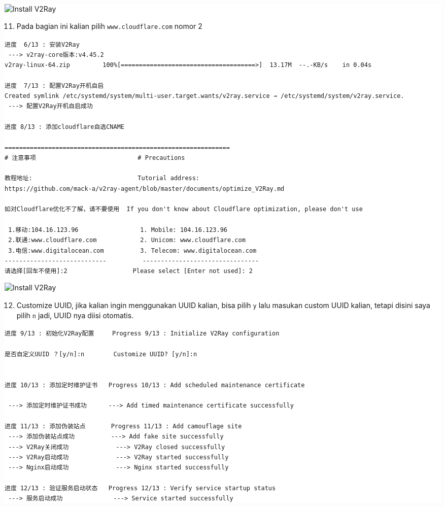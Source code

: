 ![Install V2Ray](https://blogger.googleusercontent.com/img/b/R29vZ2xl/AVvXsEhlV-qASMssMN4kLLUYXulIk28dAY2WDZJLjK5JbbScrN2jOnLQHLe-Vux-gArsRDtg0uFT2yiOBe_yfm78AgT_RJBDMiC5VU5AqbK3ibgAXpraqOfGQ-H5uNcrh9IYa3wK5Bt5wwlZ92b0wmqvxLaFFhfAtRlCaSKmOs859JI2um7zMWPozjHU1-4wplpE/s0-rw/rmdhnreza.my.id.v2ray.websocket.tls.cdn.22.jpg)

11. Pada bagian ini kalian pilih `www.cloudflare.com` nomor 2

```fish
进度  6/13 : 安装V2Ray
 ---> v2ray-core版本:v4.45.2
v2ray-linux-64.zip         100%[=====================================>]  13.17M  --.-KB/s    in 0.04s

进度  7/13 : 配置V2Ray开机自启
Created symlink /etc/systemd/system/multi-user.target.wants/v2ray.service → /etc/systemd/system/v2ray.service.
 ---> 配置V2Ray开机自启成功

进度 8/13 : 添加cloudflare自选CNAME

==============================================================
# 注意事项                            # Precautions

教程地址:                             Tutorial address:
https://github.com/mack-a/v2ray-agent/blob/master/documents/optimize_V2Ray.md

如对Cloudflare优化不了解，请不要使用  If you don't know about Cloudflare optimization, please don't use

 1.移动:104.16.123.96                 1. Mobile: 104.16.123.96
 2.联通:www.cloudflare.com            2. Unicom: www.cloudflare.com
 3.电信:www.digitalocean.com          3. Telecom: www.digitalocean.com
----------------------------          --------------------------------
请选择[回车不使用]:2                  Please select [Enter not used]: 2
```

![Install V2Ray](https://blogger.googleusercontent.com/img/b/R29vZ2xl/AVvXsEg2uJZKxRNHLYEia4VtUPuHMSqrn9Q4CPLDGWQV3YyAQptfZYn5FrTCEuxcGlJc9EeNdj0K8wED39WMPFExYlGwnm1jwJanPSpvkXzRkViP4DxQbvHzkd3islHvuU4A7p3WeLEgGzE3Xqy4UD3OXkvr9PCW0WsGAcvg3aF7YZfQBWRnOfw8pwrCLV8jvrlP/s0-rw/rmdhnreza.my.id.v2ray.websocket.tls.cdn.23.jpg)

12. Customize UUID, jika kalian ingin menggunakan UUID kalian, bisa pilih `y` lalu masukan custom UUID kalian, tetapi disini saya pilih `n` jadi, UUID nya diisi otomatis.

```fish
进度 9/13 : 初始化V2Ray配置     Progress 9/13 : Initialize V2Ray configuration

是否自定义UUID ？[y/n]:n        Customize UUID? [y/n]:n


进度 10/13 : 添加定时维护证书   Progress 10/13 : Add scheduled maintenance certificate

 ---> 添加定时维护证书成功      ---> Add timed maintenance certificate successfully

进度 11/13 : 添加伪装站点       Progress 11/13 : Add camouflage site
 ---> 添加伪装站点成功          ---> Add fake site successfully
 ---> V2Ray关闭成功             ---> V2Ray closed successfully
 ---> V2Ray启动成功             ---> V2Ray started successfully
 ---> Nginx启动成功             ---> Nginx started successfully

进度 12/13 : 验证服务启动状态   Progress 12/13 : Verify service startup status
 ---> 服务启动成功              ---> Service started successfully
```
